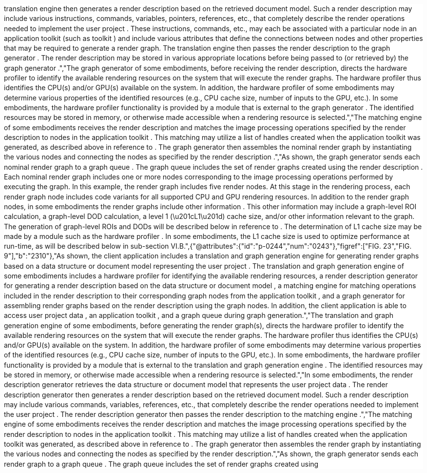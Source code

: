 translation engine  then generates a render description based on the retrieved document model. Such a render description may include various instructions, commands, variables, pointers, references, etc., that completely describe the render operations needed to implement the user project . These instructions, commands, etc., may each be associated with a particular node in an application toolkit (such as toolkit ) and include various attributes that define the connections between nodes and other properties that may be required to generate a render graph. The translation engine  then passes the render description  to the graph generator . The render description  may be stored in various appropriate locations before being passed to (or retrieved by) the graph generator .","The graph generator of some embodiments, before receiving the render description, directs the hardware profiler  to identify the available rendering resources on the system that will execute the render graphs. The hardware profiler thus identifies the CPU(s) and\/or GPU(s) available on the system. In addition, the hardware profiler of some embodiments may determine various properties of the identified resources (e.g., CPU cache size, number of inputs to the GPU, etc.). In some embodiments, the hardware profiler functionality is provided by a module that is external to the graph generator . The identified resources may be stored in memory, or otherwise made accessible when a rendering resource is selected.","The matching engine  of some embodiments receives the render description  and matches the image processing operations specified by the render description to nodes in the application toolkit . This matching may utilize a list of handles created when the application toolkit was generated, as described above in reference to . The graph generator  then assembles the nominal render graph by instantiating the various nodes and connecting the nodes as specified by the render description .","As shown, the graph generator  sends each nominal render graph to a graph queue . The graph queue includes the set of render graphs created using the render description . Each nominal render graph  includes one or more nodes corresponding to the image processing operations performed by executing the graph. In this example, the render graph  includes five render nodes. At this stage in the rendering process, each render graph node  includes code variants for all supported CPU and GPU rendering resources. In addition to the render graph nodes, in some embodiments the render graphs include other information . This other information may include a graph-level ROI calculation, a graph-level DOD calculation, a level 1 (\u201cL1\u201d) cache size, and\/or other information relevant to the graph. The generation of graph-level ROIs and DODs will be described below in reference to . The determination of L1 cache size may be made by a module such as the hardware profiler . In some embodiments, the L1 cache size is used to optimize performance at run-time, as will be described below in sub-section VI.B.",{"@attributes":{"id":"p-0244","num":"0243"},"figref":["FIG. 23","FIG. 9"],"b":"2310"},"As shown, the client application  includes a translation and graph generation engine  for generating render graphs based on a data structure or document model  representing the user project . The translation and graph generation engine  of some embodiments includes a hardware profiler  for identifying the available rendering resources, a render description generator  for generating a render description based on the data structure or document model , a matching engine  for matching operations included in the render description to their corresponding graph nodes from the application toolkit , and a graph generator  for assembling render graphs based on the render description using the graph nodes. In addition, the client application  is able to access user project data , an application toolkit , and a graph queue  during graph generation.","The translation and graph generation engine  of some embodiments, before generating the render graph(s), directs the hardware profiler  to identify the available rendering resources on the system that will execute the render graphs. The hardware profiler thus identifies the CPU(s) and\/or GPU(s) available on the system. In addition, the hardware profiler of some embodiments may determine various properties of the identified resources (e.g., CPU cache size, number of inputs to the GPU, etc.). In some embodiments, the hardware profiler functionality is provided by a module that is external to the translation and graph generation engine . The identified resources may be stored in memory, or otherwise made accessible when a rendering resource is selected.","In some embodiments, the render description generator  retrieves the data structure or document model  that represents the user project data . The render description generator  then generates a render description based on the retrieved document model. Such a render description may include various commands, variables, references, etc., that completely describe the render operations needed to implement the user project . The render description generator  then passes the render description to the matching engine .","The matching engine  of some embodiments receives the render description and matches the image processing operations specified by the render description to nodes in the application toolkit . This matching may utilize a list of handles created when the application toolkit was generated, as described above in reference to . The graph generator  then assembles the render graph by instantiating the various nodes and connecting the nodes as specified by the render description.","As shown, the graph generator  sends each render graph to a graph queue . The graph queue includes the set of render graphs created using